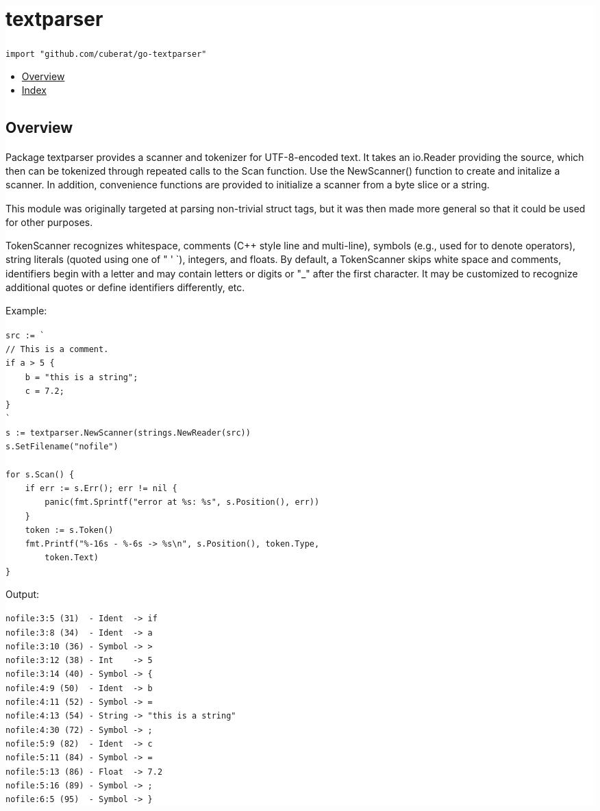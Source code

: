 

# textparser
`import "github.com/cuberat/go-textparser"`

* [Overview](#pkg-overview)
* [Index](#pkg-index)

## <a name="pkg-overview">Overview</a>
Package textparser provides a scanner and tokenizer for UTF-8-encoded text.
It takes an io.Reader providing the source, which then can be tokenized
through repeated calls to the Scan function. Use the NewScanner() function
to create and initalize a scanner. In addition, convenience functions are
provided to initialize a scanner from a byte slice or a string.

This module was originally targeted at parsing non-trivial struct tags, but
it was then made more general so that it could be used for other purposes.

TokenScanner recognizes whitespace, comments (C++ style line and
multi-line), symbols (e.g., used for to denote operators), string literals
(quoted using one of " ' `), integers, and floats. By default, a
TokenScanner skips white space and comments, identifiers begin with a
letter and may contain letters or digits or "_" after the first character.
It may be customized to recognize additional quotes or define identifiers
differently, etc.

Example:


	src := `
	// This is a comment.
	if a > 5 {
	    b = "this is a string";
	    c = 7.2;
	}
	`
	s := textparser.NewScanner(strings.NewReader(src))
	s.SetFilename("nofile")
	
	for s.Scan() {
	    if err := s.Err(); err != nil {
	        panic(fmt.Sprintf("error at %s: %s", s.Position(), err))
	    }
	    token := s.Token()
	    fmt.Printf("%-16s - %-6s -> %s\n", s.Position(), token.Type,
	        token.Text)
	}

Output:


	nofile:3:5 (31)  - Ident  -> if
	nofile:3:8 (34)  - Ident  -> a
	nofile:3:10 (36) - Symbol -> >
	nofile:3:12 (38) - Int    -> 5
	nofile:3:14 (40) - Symbol -> {
	nofile:4:9 (50)  - Ident  -> b
	nofile:4:11 (52) - Symbol -> =
	nofile:4:13 (54) - String -> "this is a string"
	nofile:4:30 (72) - Symbol -> ;
	nofile:5:9 (82)  - Ident  -> c
	nofile:5:11 (84) - Symbol -> =
	nofile:5:13 (86) - Float  -> 7.2
	nofile:5:16 (89) - Symbol -> ;
	nofile:6:5 (95)  - Symbol -> }
